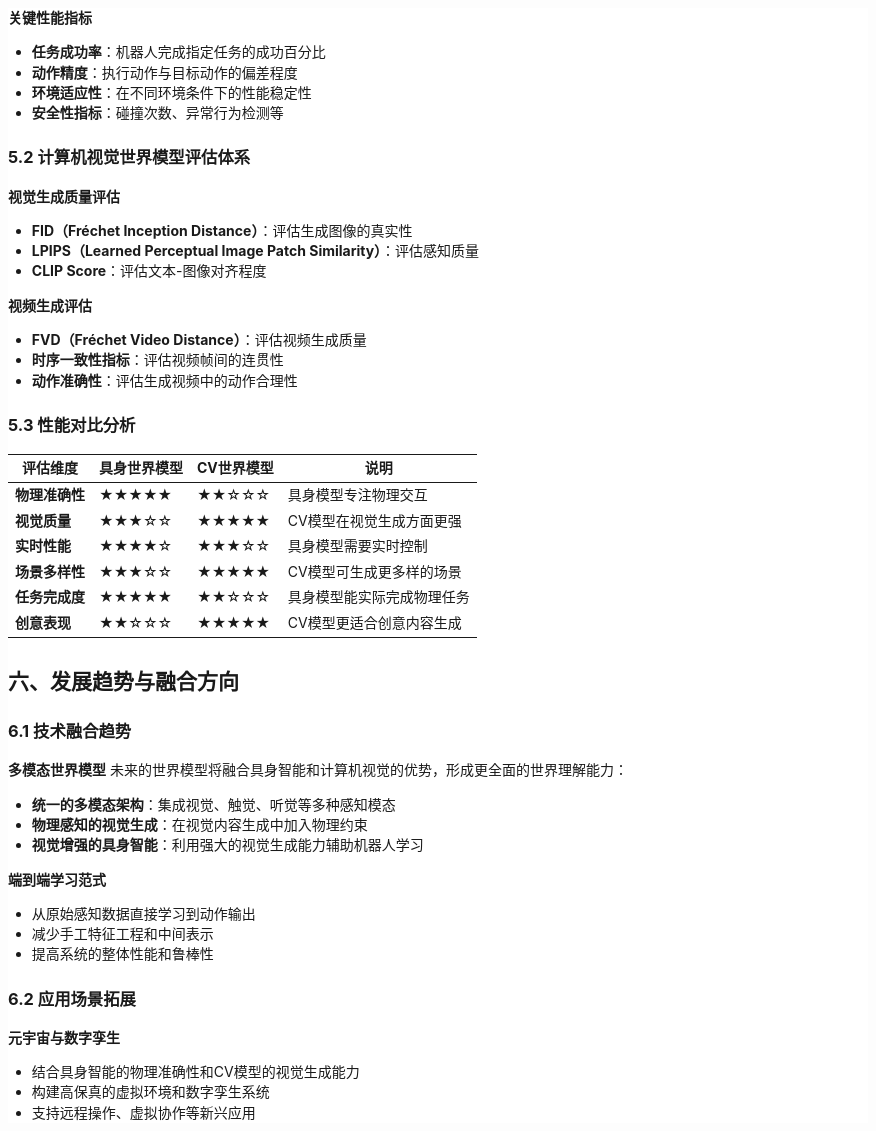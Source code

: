 **关键性能指标**
- **任务成功率**：机器人完成指定任务的成功百分比
- **动作精度**：执行动作与目标动作的偏差程度
- **环境适应性**：在不同环境条件下的性能稳定性
- **安全性指标**：碰撞次数、异常行为检测等

### 5.2 计算机视觉世界模型评估体系

**视觉生成质量评估**
- **FID（Fréchet Inception Distance）**：评估生成图像的真实性
- **LPIPS（Learned Perceptual Image Patch Similarity）**：评估感知质量
- **CLIP Score**：评估文本-图像对齐程度

**视频生成评估**
- **FVD（Fréchet Video Distance）**：评估视频生成质量
- **时序一致性指标**：评估视频帧间的连贯性
- **动作准确性**：评估生成视频中的动作合理性

### 5.3 性能对比分析

| 评估维度 | 具身世界模型 | CV世界模型 | 说明 |
|---------|-------------|-----------|------|
| **物理准确性** | ★★★★★ | ★★☆☆☆ | 具身模型专注物理交互 |
| **视觉质量** | ★★★☆☆ | ★★★★★ | CV模型在视觉生成方面更强 |
| **实时性能** | ★★★★☆ | ★★★☆☆ | 具身模型需要实时控制 |
| **场景多样性** | ★★★☆☆ | ★★★★★ | CV模型可生成更多样的场景 |
| **任务完成度** | ★★★★★ | ★★☆☆☆ | 具身模型能实际完成物理任务 |
| **创意表现** | ★★☆☆☆ | ★★★★★ | CV模型更适合创意内容生成 |

## 六、发展趋势与融合方向

### 6.1 技术融合趋势

**多模态世界模型**
未来的世界模型将融合具身智能和计算机视觉的优势，形成更全面的世界理解能力：

- **统一的多模态架构**：集成视觉、触觉、听觉等多种感知模态
- **物理感知的视觉生成**：在视觉内容生成中加入物理约束
- **视觉增强的具身智能**：利用强大的视觉生成能力辅助机器人学习

**端到端学习范式**
- 从原始感知数据直接学习到动作输出
- 减少手工特征工程和中间表示
- 提高系统的整体性能和鲁棒性

### 6.2 应用场景拓展

**元宇宙与数字孪生**
- 结合具身智能的物理准确性和CV模型的视觉生成能力
- 构建高保真的虚拟环境和数字孪生系统
- 支持远程操作、虚拟协作等新兴应用
